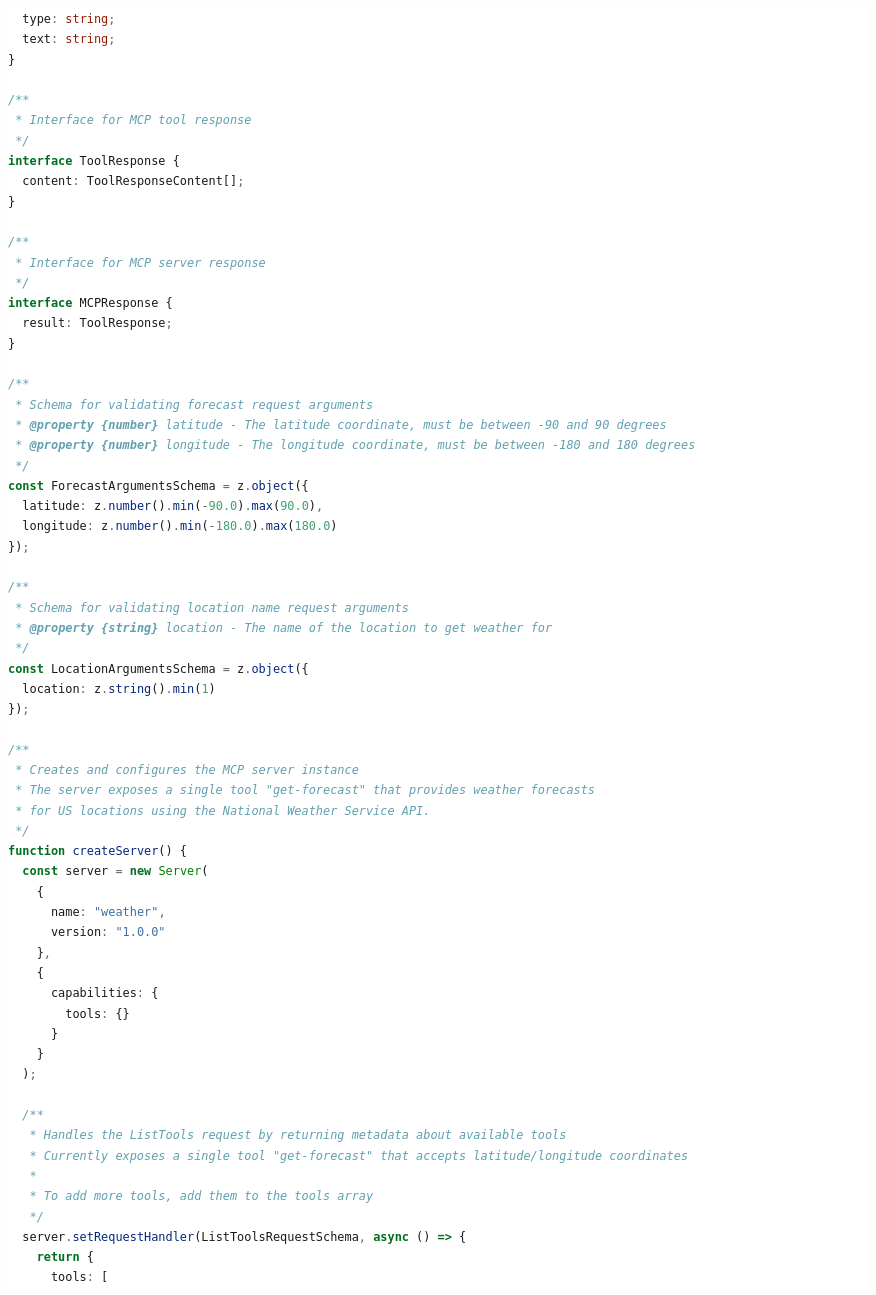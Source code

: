 ```ts
  type: string;
  text: string;
}

/**
 * Interface for MCP tool response
 */
interface ToolResponse {
  content: ToolResponseContent[];
}

/**
 * Interface for MCP server response
 */
interface MCPResponse {
  result: ToolResponse;
}

/**
 * Schema for validating forecast request arguments
 * @property {number} latitude - The latitude coordinate, must be between -90 and 90 degrees
 * @property {number} longitude - The longitude coordinate, must be between -180 and 180 degrees
 */
const ForecastArgumentsSchema = z.object({
  latitude: z.number().min(-90.0).max(90.0),
  longitude: z.number().min(-180.0).max(180.0)
});

/**
 * Schema for validating location name request arguments
 * @property {string} location - The name of the location to get weather for
 */
const LocationArgumentsSchema = z.object({
  location: z.string().min(1)
});

/**
 * Creates and configures the MCP server instance
 * The server exposes a single tool "get-forecast" that provides weather forecasts
 * for US locations using the National Weather Service API.
 */
function createServer() {
  const server = new Server(
    {
      name: "weather",
      version: "1.0.0"
    },
    {
      capabilities: {
        tools: {}
      }
    }
  );

  /**
   * Handles the ListTools request by returning metadata about available tools
   * Currently exposes a single tool "get-forecast" that accepts latitude/longitude coordinates
   *
   * To add more tools, add them to the tools array
   */
  server.setRequestHandler(ListToolsRequestSchema, async () => {
    return {
      tools: [
```